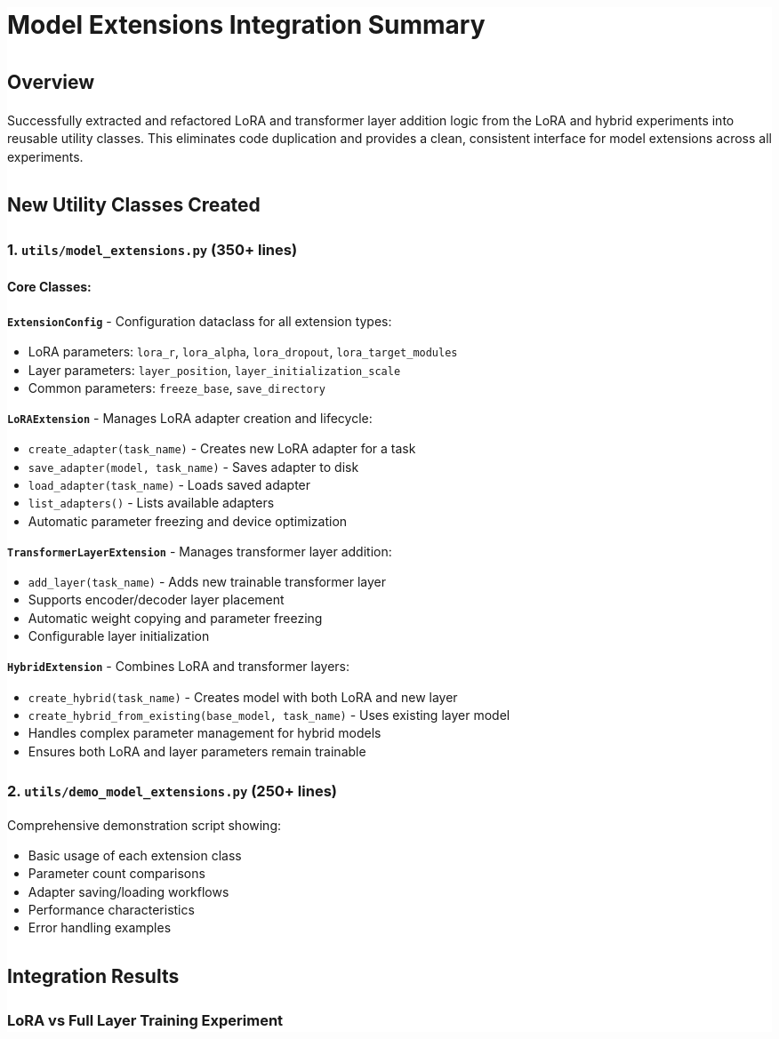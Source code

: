 # Model Extensions Integration Summary

## Overview

Successfully extracted and refactored LoRA and transformer layer addition logic from the LoRA and hybrid experiments into reusable utility classes. This eliminates code duplication and provides a clean, consistent interface for model extensions across all experiments.

## New Utility Classes Created

### 1. `utils/model_extensions.py` (350+ lines)

#### Core Classes:

**`ExtensionConfig`** - Configuration dataclass for all extension types:
- LoRA parameters: `lora_r`, `lora_alpha`, `lora_dropout`, `lora_target_modules`
- Layer parameters: `layer_position`, `layer_initialization_scale`
- Common parameters: `freeze_base`, `save_directory`

**`LoRAExtension`** - Manages LoRA adapter creation and lifecycle:
- `create_adapter(task_name)` - Creates new LoRA adapter for a task
- `save_adapter(model, task_name)` - Saves adapter to disk
- `load_adapter(task_name)` - Loads saved adapter
- `list_adapters()` - Lists available adapters
- Automatic parameter freezing and device optimization

**`TransformerLayerExtension`** - Manages transformer layer addition:
- `add_layer(task_name)` - Adds new trainable transformer layer
- Supports encoder/decoder layer placement
- Automatic weight copying and parameter freezing
- Configurable layer initialization

**`HybridExtension`** - Combines LoRA and transformer layers:
- `create_hybrid(task_name)` - Creates model with both LoRA and new layer
- `create_hybrid_from_existing(base_model, task_name)` - Uses existing layer model
- Handles complex parameter management for hybrid models
- Ensures both LoRA and layer parameters remain trainable

### 2. `utils/demo_model_extensions.py` (250+ lines)

Comprehensive demonstration script showing:
- Basic usage of each extension class
- Parameter count comparisons
- Adapter saving/loading workflows
- Performance characteristics
- Error handling examples

## Integration Results

### LoRA vs Full Layer Training Experiment
